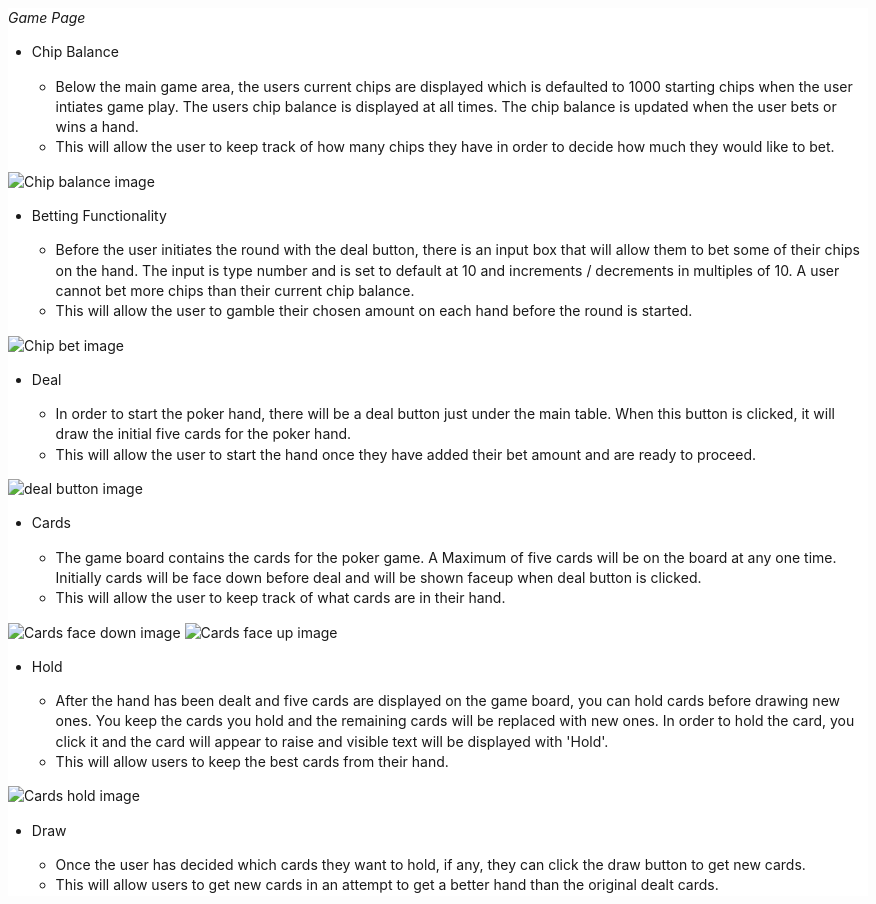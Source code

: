 *Game Page*

- Chip Balance

  - Below the main game area, the users current chips are displayed which is defaulted to 1000 starting chips when the user intiates game play. The users chip balance is displayed at all times. The chip balance is updated when the user bets or wins a hand.
  - This will allow the user to keep track of how many chips they have in order to decide how much they would like to bet.

![Chip balance image](docs/readme_images/current_chips.PNG)
- Betting Functionality

  - Before the user initiates the round with the deal button, there is an input box that will allow them to bet some of their chips on the hand. The input is type number and is set to default at 10 and increments / decrements in multiples of 10. A user cannot bet more chips than their current chip balance.
  - This will allow the user to gamble their chosen amount on each hand before the round is started.

![Chip bet image](docs/readme_images/bet_input.PNG)
- Deal

  - In order to start the poker hand, there will be a deal button just under the main table. When this button is clicked, it will draw the initial five cards for the poker hand.
  - This will allow the user to start the hand once they have added their bet amount and are ready to proceed.

![deal button image](docs/readme_images/deal_button.PNG)
- Cards

  - The game board contains the cards for the poker game. A Maximum of five cards will be on the board at any one time. Initially cards will be face down before deal and will be shown faceup when deal button is clicked.
  - This will allow the user to keep track of what cards are in their hand.

![Cards face down image](docs/readme_images/cards_face_down.PNG)
![Cards face up image](docs/readme_images/cards_face_up.PNG)
- Hold

  - After the hand has been dealt and five cards are displayed on the game board, you can hold cards before drawing new ones. You keep the cards you hold and the remaining cards will be replaced with new ones. In order to hold the card, you click it and the card will appear to raise and visible text will be displayed with 'Hold'.
  - This will allow users to keep the best cards from their hand.

![Cards hold image](docs/readme_images/cards_hold.PNG)
- Draw

  - Once the user has decided which cards they want to hold, if any, they can click the draw button to get new cards.
  - This will allow users to get new cards in an attempt to get a better hand than the original dealt cards.
